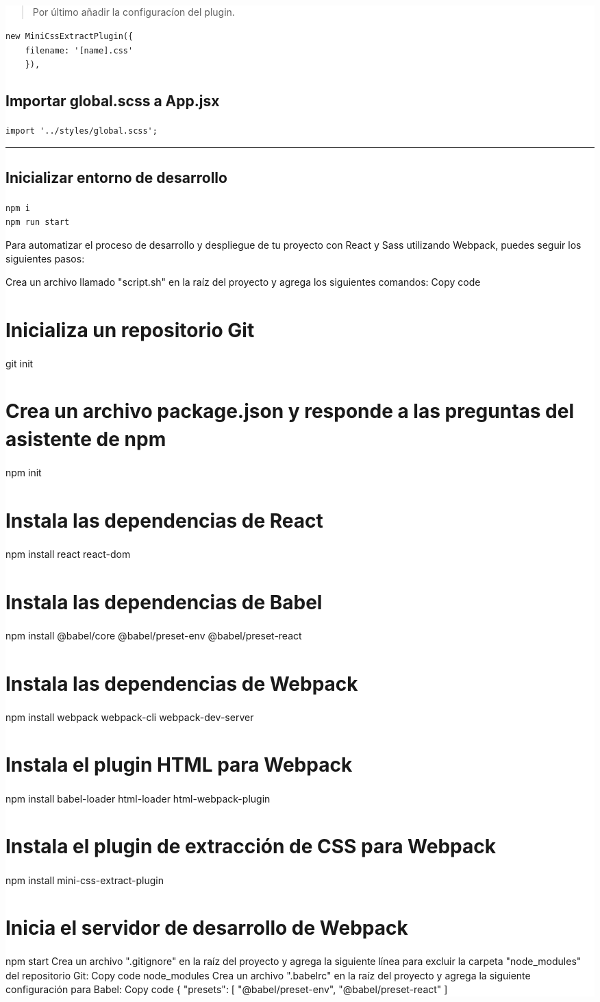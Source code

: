 > Por último añadir la configuracíon del plugin.

    new MiniCssExtractPlugin({
		filename: '[name].css'
		}),
		
## **Importar global.scss a App.jsx**
    import '../styles/global.scss';
___

## **Inicializar entorno de desarrollo**
    npm i
    npm run start
Para automatizar el proceso de desarrollo y despliegue de tu proyecto con React y Sass utilizando Webpack, puedes seguir los siguientes pasos:

Crea un archivo llamado "script.sh" en la raíz del proyecto y agrega los siguientes comandos:
Copy code
# Inicializa un repositorio Git
git init

# Crea un archivo package.json y responde a las preguntas del asistente de npm
npm init

# Instala las dependencias de React
npm install react react-dom

# Instala las dependencias de Babel
npm install @babel/core @babel/preset-env @babel/preset-react

# Instala las dependencias de Webpack
npm install webpack webpack-cli webpack-dev-server

# Instala el plugin HTML para Webpack
npm install babel-loader html-loader html-webpack-plugin

# Instala el plugin de extracción de CSS para Webpack
npm install mini-css-extract-plugin

# Inicia el servidor de desarrollo de Webpack
npm start
Crea un archivo ".gitignore" en la raíz del proyecto y agrega la siguiente línea para excluir la carpeta "node_modules" del repositorio Git:
Copy code
node_modules
Crea un archivo ".babelrc" en la raíz del proyecto y agrega la siguiente configuración para Babel:
Copy code
{
  "presets": [
    "@babel/preset-env",
    "@babel/preset-react"
  ]